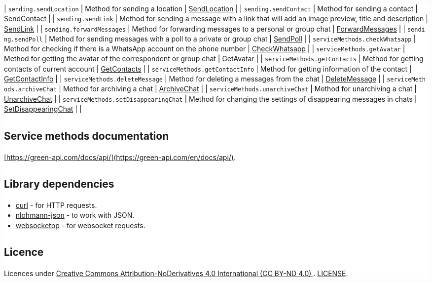 | `sending.sendLocation`               | Method for sending a location                                                                      | [SendLocation](https://green-api.com/en/docs/api/sending/SendLocation/)                                     |
| `sending.sendContact`                | Method for sending a contact                                                                     | [SendContact](https://green-api.com/en/docs/api/sending/SendContact/)                                       |
| `sending.sendLink`                   | Method for sending a message with a link that will add an image preview, title and description | [SendLink](https://green-api.com/en/docs/api/sending/SendLink/)                                             |
| `sending.forwardMessages`            | Method for forwarding messages to a personal or group chat                                                     | [ForwardMessages](https://green-api.com/en/docs/api/sending/ForwardMessages/)                               |
| `sending.sendPoll`                   | Method for sending messages with a poll to a private or group chat                                            | [SendPoll](https://green-api.com/en/docs/api/sending/SendPoll/)                                             |
| `serviceMethods.checkWhatsapp`       | Method for checking if there is a WhatsApp account on the phone number                                                              | [CheckWhatsapp](https://green-api.com/en/docs/api/service/CheckWhatsapp/)                                   |
| `serviceMethods.getAvatar`           | Method for getting the avatar of the correspondent or group chat                                                                | [GetAvatar](https://green-api.com/en/docs/api/service/GetAvatar/)                                           |
| `serviceMethods.getContacts`         | Method for getting contacts of current account                                                       | [GetContacts](https://green-api.com/en/docs/api/service/GetContacts/)                                       |
| `serviceMethods.getContactInfo`      | Method for getting information of the contact                                                                    | [GetContactInfo](https://green-api.com/en/docs/api/service/GetContactInfo/)                                 |
| `serviceMethods.deleteMessage`       | Method for deleting a messages from the chat                                                                                           | [DeleteMessage](https://green-api.com/en/docs/api/service/deleteMessage/)                                   |
| `serviceMethods.archiveChat`         | Method for archiving a chat                                                                                                      | [ArchiveChat](https://green-api.com/en/docs/api/service/archiveChat/)                                       |
| `serviceMethods.unarchiveChat`       | Method for unarchiving a chat                                                                                                   | [UnarchiveChat](https://green-api.com/en/docs/api/service/unarchiveChat/)                                   |
| `serviceMethods.setDisappearingChat` | Method for changing the settings of disappearing messages in chats                                                    | [SetDisappearingChat](https://green-api.com/en/docs/api/service/SetDisappearingChat/)                       |     |

## Service methods documentation

[https://green-api.com/docs/api/](https://green-api.com/en/docs/api/).

## Library dependencies

- [curl](https://vcpkg.io/en/package/curl) - for HTTP requests.
- [nlohmann-json](https://vcpkg.io/en/package/nlohmann-json) - to work with JSON.
- [websocketpp](https://vcpkg.io/en/package/websocketpp) - for websocket requests.

## Licence

Licences under [
Creative Commons Attribution-NoDerivatives 4.0 International (CC BY-ND 4.0)
](https://creativecommons.org/licenses/by-nd/4.0/).
[LICENSE](../LICENSE).
